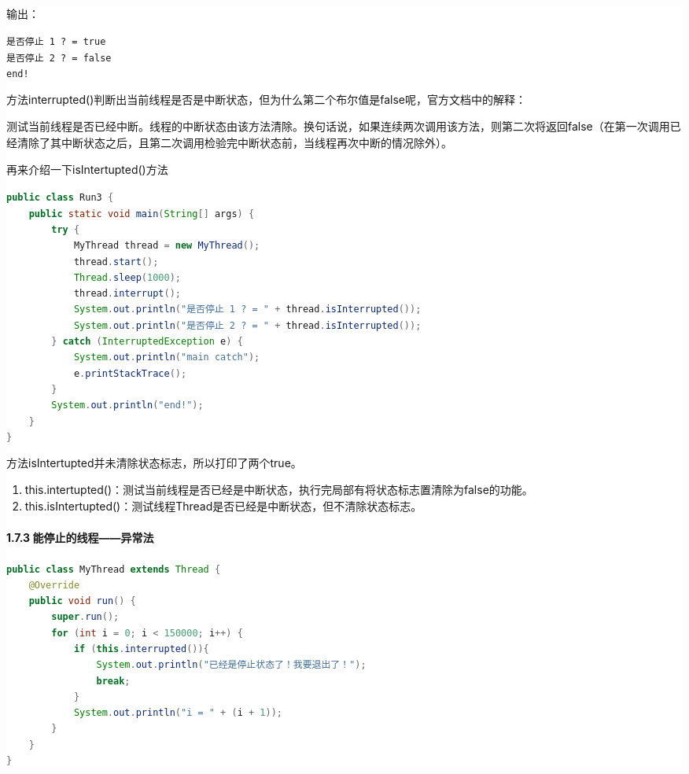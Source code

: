 输出：

```
是否停止 1 ? = true
是否停止 2 ? = false
end!
```

方法interrupted()判断出当前线程是否是中断状态，但为什么第二个布尔值是false呢，官方文档中的解释：

测试当前线程是否已经中断。线程的中断状态由该方法清除。换句话说，如果连续两次调用该方法，则第二次将返回false（在第一次调用已经清除了其中断状态之后，且第二次调用检验完中断状态前，当线程再次中断的情况除外）。

再来介绍一下isIntertupted()方法

```java
public class Run3 {
    public static void main(String[] args) {
        try {
            MyThread thread = new MyThread();
            thread.start();
            Thread.sleep(1000);
            thread.interrupt();
            System.out.println("是否停止 1 ? = " + thread.isInterrupted());
            System.out.println("是否停止 2 ? = " + thread.isInterrupted());
        } catch (InterruptedException e) {
            System.out.println("main catch");
            e.printStackTrace();
        }
        System.out.println("end!");
    }
}
```

方法isIntertupted并未清除状态标志，所以打印了两个true。

1. this.intertupted()：测试当前线程是否已经是中断状态，执行完局部有将状态标志置清除为false的功能。
2. this.isIntertupted()：测试线程Thread是否已经是中断状态，但不清除状态标志。

#### 1.7.3 能停止的线程——异常法

```java
public class MyThread extends Thread {
    @Override
    public void run() {
        super.run();
        for (int i = 0; i < 150000; i++) {
            if (this.interrupted()){
                System.out.println("已经是停止状态了！我要退出了！");
                break;
            }
            System.out.println("i = " + (i + 1));
        }
    }
}
```
